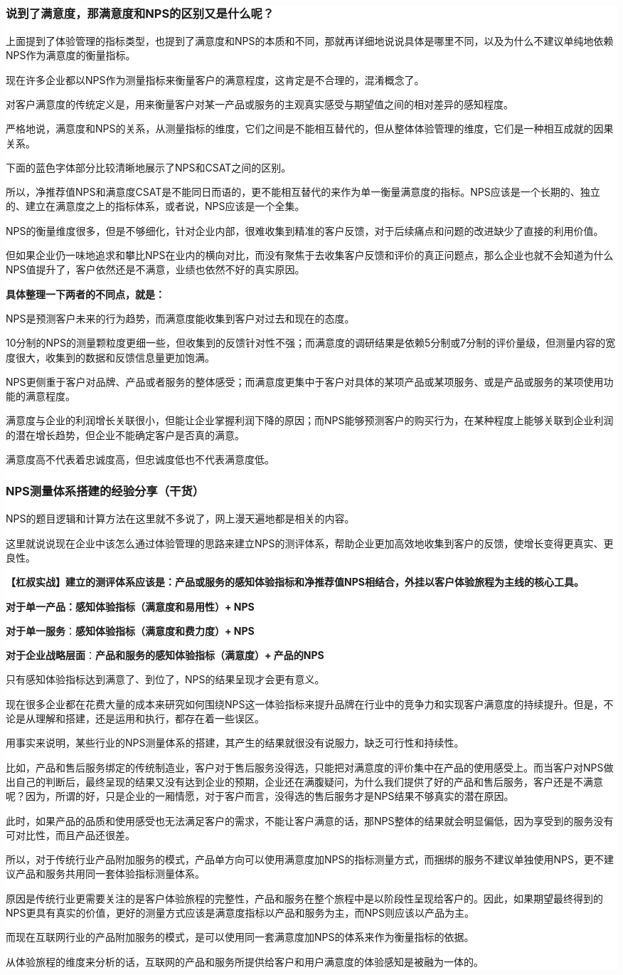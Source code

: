 ### 说到了满意度，那满意度和NPS的区别又是什么呢？

上面提到了体验管理的指标类型，也提到了满意度和NPS的本质和不同，那就再详细地说说具体是哪里不同，以及为什么不建议单纯地依赖NPS作为满意度的衡量指标。

现在许多企业都以NPS作为测量指标来衡量客户的满意程度，这肯定是不合理的，混淆概念了。

对客户满意度的传统定义是，用来衡量客户对某一产品或服务的主观真实感受与期望值之间的相对差异的感知程度。

严格地说，满意度和NPS的关系，从测量指标的维度，它们之间是不能相互替代的，但从整体体验管理的维度，它们是一种相互成就的因果关系。

下面的蓝色字体部分比较清晰地展示了NPS和CSAT之间的区别。

所以，净推荐值NPS和满意度CSAT是不能同日而语的，更不能相互替代的来作为单一衡量满意度的指标。NPS应该是一个长期的、独立的、建立在满意度之上的指标体系，或者说，NPS应该是一个全集。

NPS的衡量维度很多，但是不够细化，针对企业内部，很难收集到精准的客户反馈，对于后续痛点和问题的改进缺少了直接的利用价值。

但如果企业仍一味地追求和攀比NPS在业内的横向对比，而没有聚焦于去收集客户反馈和评价的真正问题点，那么企业也就不会知道为什么NPS值提升了，客户依然还是不满意，业绩也依然不好的真实原因。

**具体整理一下两者的不同点，就是：**

NPS是预测客户未来的行为趋势，而满意度能收集到客户对过去和现在的态度。

10分制的NPS的测量颗粒度更细一些，但收集到的反馈针对性不强；而满意度的调研结果是依赖5分制或7分制的评价量级，但测量内容的宽度很大，收集到的数据和反馈信息量更加饱满。

NPS更侧重于客户对品牌、产品或者服务的整体感受；而满意度更集中于客户对具体的某项产品或某项服务、或是产品或服务的某项使用功能的满意程度。

满意度与企业的利润增长关联很小，但能让企业掌握利润下降的原因；而NPS能够预测客户的购买行为，在某种程度上能够关联到企业利润的潜在增长趋势，但企业不能确定客户是否真的满意。

满意度高不代表着忠诚度高，但忠诚度低也不代表满意度低。

### NPS测量体系搭建的经验分享（干货）

NPS的题目逻辑和计算方法在这里就不多说了，网上漫天遍地都是相关的内容。

这里就说说现在企业中该怎么通过体验管理的思路来建立NPS的测评体系，帮助企业更加高效地收集到客户的反馈，使增长变得更真实、更良性。

**【杠叔实战】建立的测评体系应该是：产品或服务的感知体验指标和净推荐值NPS相结合，外挂以客户体验旅程为主线的核心工具。**

**对于单一产品：感知体验指标（满意度和易用性）+ NPS**

**对于单一服务**：**感知体验指标（满意度和费力度）+ NPS**

**对于企业战略层面**：**产品和服务的感知体验指标（满意度）+ 产品的NPS**

只有感知体验指标达到满意了、到位了，NPS的结果呈现才会更有意义。

现在很多企业都在花费大量的成本来研究如何围绕NPS这一体验指标来提升品牌在行业中的竞争力和实现客户满意度的持续提升。但是，不论是从理解和搭建，还是运用和执行，都存在着一些误区。

用事实来说明，某些行业的NPS测量体系的搭建，其产生的结果就很没有说服力，缺乏可行性和持续性。

比如，产品和售后服务绑定的传统制造业，客户对于售后服务没得选，只能把对满意度的评价集中在产品的使用感受上。而当客户对NPS做出自己的判断后，最终呈现的结果又没有达到企业的预期，企业还在满腹疑问，为什么我们提供了好的产品和售后服务，客户还是不满意呢？因为，所谓的好，只是企业的一厢情愿，对于客户而言，没得选的售后服务才是NPS结果不够真实的潜在原因。

此时，如果产品的品质和使用感受也无法满足客户的需求，不能让客户满意的话，那NPS整体的结果就会明显偏低，因为享受到的服务没有可对比性，而且产品还很差。

所以，对于传统行业产品附加服务的模式，产品单方向可以使用满意度加NPS的指标测量方式，而捆绑的服务不建议单独使用NPS，更不建议产品和服务共用同一套体验指标测量体系。

原因是传统行业更需要关注的是客户体验旅程的完整性，产品和服务在整个旅程中是以阶段性呈现给客户的。因此，如果期望最终得到的NPS更具有真实的价值，更好的测量方式应该是满意度指标以产品和服务为主，而NPS则应该以产品为主。

而现在互联网行业的产品附加服务的模式，是可以使用同一套满意度加NPS的体系来作为衡量指标的依据。

从体验旅程的维度来分析的话，互联网的产品和服务所提供给客户和用户满意度的体验感知是被融为一体的。

